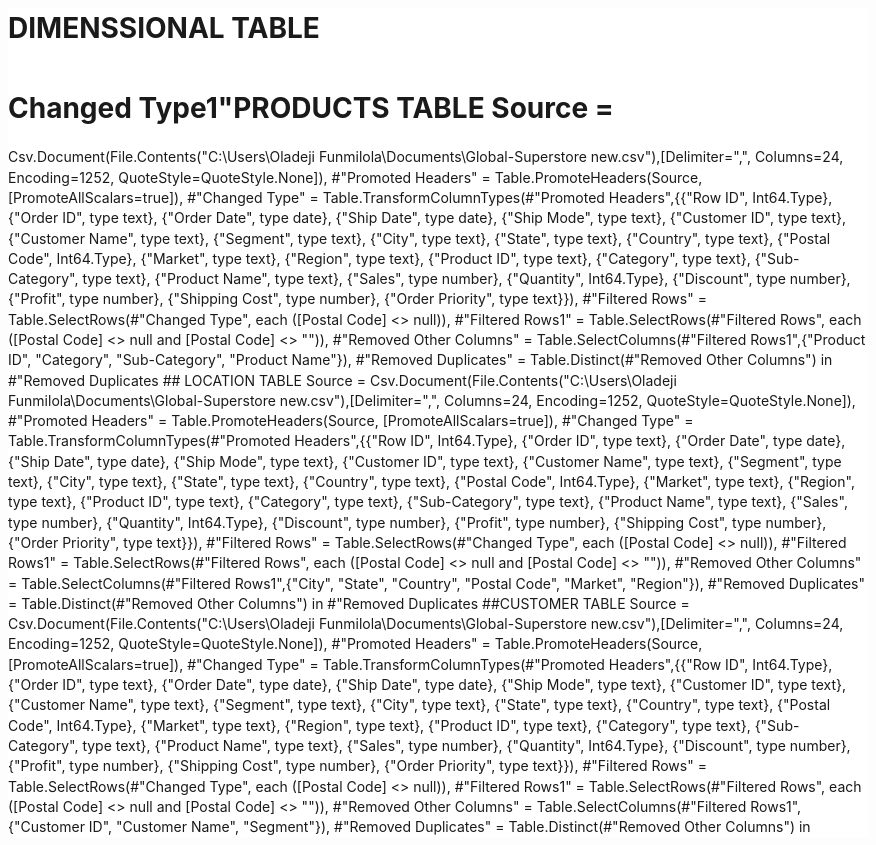 # DIMENSSIONAL TABLE
 #   Changed Type1"PRODUCTS TABLE Source =
 Csv.Document(File.Contents("C:\Users\Oladeji Funmilola\Documents\Global-Superstore new.csv"),[Delimiter=",", Columns=24, Encoding=1252, QuoteStyle=QuoteStyle.None]),
    #"Promoted Headers" = Table.PromoteHeaders(Source, [PromoteAllScalars=true]),
    #"Changed Type" = Table.TransformColumnTypes(#"Promoted Headers",{{"Row ID", Int64.Type}, {"Order ID", type text}, {"Order Date", type date}, {"Ship Date", type date}, {"Ship Mode", type text}, {"Customer ID", type text}, {"Customer Name", type text}, {"Segment", type text}, {"City", type text}, {"State", type text}, {"Country", type text}, {"Postal Code", Int64.Type}, {"Market", type text}, {"Region", type text}, {"Product ID", type text}, {"Category", type text}, {"Sub-Category", type text}, {"Product Name", type text}, {"Sales", type number}, {"Quantity", Int64.Type}, {"Discount", type number}, {"Profit", type number}, {"Shipping Cost", type number}, {"Order Priority", type text}}),
    #"Filtered Rows" = Table.SelectRows(#"Changed Type", each ([Postal Code] <> null)),
    #"Filtered Rows1" = Table.SelectRows(#"Filtered Rows", each ([Postal Code] <> null and [Postal Code] <> "")),
    #"Removed Other Columns" = Table.SelectColumns(#"Filtered Rows1",{"Product ID", "Category", "Sub-Category", "Product Name"}),
    #"Removed Duplicates" = Table.Distinct(#"Removed Other Columns")
in
    #"Removed Duplicates ## LOCATION TABLE
    Source = Csv.Document(File.Contents("C:\Users\Oladeji Funmilola\Documents\Global-Superstore new.csv"),[Delimiter=",", Columns=24, Encoding=1252, QuoteStyle=QuoteStyle.None]),
    #"Promoted Headers" = Table.PromoteHeaders(Source, [PromoteAllScalars=true]),
    #"Changed Type" = Table.TransformColumnTypes(#"Promoted Headers",{{"Row ID", Int64.Type}, {"Order ID", type text}, {"Order Date", type date}, {"Ship Date", type date}, {"Ship Mode", type text}, {"Customer ID", type text}, {"Customer Name", type text}, {"Segment", type text}, {"City", type text}, {"State", type text}, {"Country", type text}, {"Postal Code", Int64.Type}, {"Market", type text}, {"Region", type text}, {"Product ID", type text}, {"Category", type text}, {"Sub-Category", type text}, {"Product Name", type text}, {"Sales", type number}, {"Quantity", Int64.Type}, {"Discount", type number}, {"Profit", type number}, {"Shipping Cost", type number}, {"Order Priority", type text}}),
    #"Filtered Rows" = Table.SelectRows(#"Changed Type", each ([Postal Code] <> null)),
    #"Filtered Rows1" = Table.SelectRows(#"Filtered Rows", each ([Postal Code] <> null and [Postal Code] <> "")),
    #"Removed Other Columns" = Table.SelectColumns(#"Filtered Rows1",{"City", "State", "Country", "Postal Code", "Market", "Region"}),
    #"Removed Duplicates" = Table.Distinct(#"Removed Other Columns")
in
    #"Removed Duplicates ##CUSTOMER TABLE 
Source = Csv.Document(File.Contents("C:\Users\Oladeji Funmilola\Documents\Global-Superstore new.csv"),[Delimiter=",", Columns=24, Encoding=1252, QuoteStyle=QuoteStyle.None]),
    #"Promoted Headers" = Table.PromoteHeaders(Source, [PromoteAllScalars=true]),
    #"Changed Type" = Table.TransformColumnTypes(#"Promoted Headers",{{"Row ID", Int64.Type}, {"Order ID", type text}, {"Order Date", type date}, {"Ship Date", type date}, {"Ship Mode", type text}, {"Customer ID", type text}, {"Customer Name", type text}, {"Segment", type text}, {"City", type text}, {"State", type text}, {"Country", type text}, {"Postal Code", Int64.Type}, {"Market", type text}, {"Region", type text}, {"Product ID", type text}, {"Category", type text}, {"Sub-Category", type text}, {"Product Name", type text}, {"Sales", type number}, {"Quantity", Int64.Type}, {"Discount", type number}, {"Profit", type number}, {"Shipping Cost", type number}, {"Order Priority", type text}}),
    #"Filtered Rows" = Table.SelectRows(#"Changed Type", each ([Postal Code] <> null)),
    #"Filtered Rows1" = Table.SelectRows(#"Filtered Rows", each ([Postal Code] <> null and [Postal Code] <> "")),
    #"Removed Other Columns" = Table.SelectColumns(#"Filtered Rows1",{"Customer ID", "Customer Name", "Segment"}),
    #"Removed Duplicates" = Table.Distinct(#"Removed Other Columns")
in
